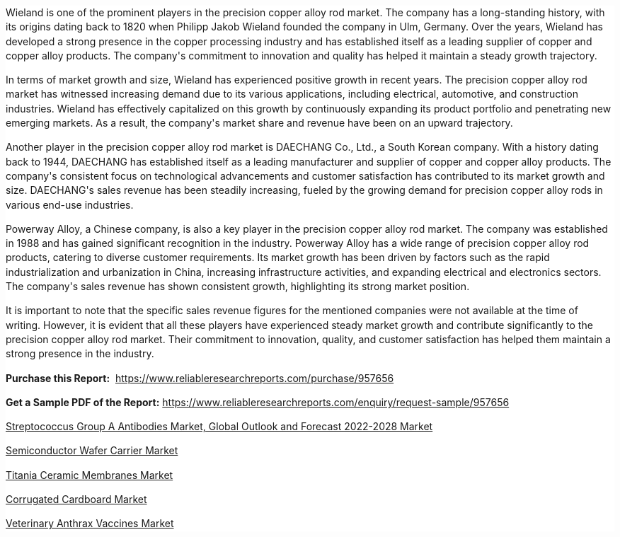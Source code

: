 <p><p>Wieland is one of the prominent players in the precision copper alloy rod market. The company has a long-standing history, with its origins dating back to 1820 when Philipp Jakob Wieland founded the company in Ulm, Germany. Over the years, Wieland has developed a strong presence in the copper processing industry and has established itself as a leading supplier of copper and copper alloy products. The company's commitment to innovation and quality has helped it maintain a steady growth trajectory.</p><p>In terms of market growth and size, Wieland has experienced positive growth in recent years. The precision copper alloy rod market has witnessed increasing demand due to its various applications, including electrical, automotive, and construction industries. Wieland has effectively capitalized on this growth by continuously expanding its product portfolio and penetrating new emerging markets. As a result, the company's market share and revenue have been on an upward trajectory.</p><p>Another player in the precision copper alloy rod market is DAECHANG Co., Ltd., a South Korean company. With a history dating back to 1944, DAECHANG has established itself as a leading manufacturer and supplier of copper and copper alloy products. The company's consistent focus on technological advancements and customer satisfaction has contributed to its market growth and size. DAECHANG's sales revenue has been steadily increasing, fueled by the growing demand for precision copper alloy rods in various end-use industries.</p><p>Powerway Alloy, a Chinese company, is also a key player in the precision copper alloy rod market. The company was established in 1988 and has gained significant recognition in the industry. Powerway Alloy has a wide range of precision copper alloy rod products, catering to diverse customer requirements. Its market growth has been driven by factors such as the rapid industrialization and urbanization in China, increasing infrastructure activities, and expanding electrical and electronics sectors. The company's sales revenue has shown consistent growth, highlighting its strong market position.</p><p>It is important to note that the specific sales revenue figures for the mentioned companies were not available at the time of writing. However, it is evident that all these players have experienced steady market growth and contribute significantly to the precision copper alloy rod market. Their commitment to innovation, quality, and customer satisfaction has helped them maintain a strong presence in the industry.</p></p>
<p><strong>Purchase this Report:</strong>&nbsp;&nbsp;<a href="https://www.reliableresearchreports.com/purchase/957656">https://www.reliableresearchreports.com/purchase/957656</a></p>
<p></p>
<p><strong>Get a Sample PDF of the Report:</strong>&nbsp;<a href="https://www.reliableresearchreports.com/enquiry/request-sample/957656">https://www.reliableresearchreports.com/enquiry/request-sample/957656</a></p>
<p><p><a href="https://issuu.com/reportprime-2/docs/streptococcus-group-a-antibodies-market-global-out?fr=xKAE9_zU1NQ">Streptococcus Group A Antibodies Market, Global Outlook and Forecast 2022-2028 Market</a></p><p><a href="https://www.reportprime.com/semiconductor-wafer-carrier-r1880">Semiconductor Wafer Carrier Market</a></p><p><a href="https://medium.com/@rosaerluke/titania-ceramic-membranes-market-size-growth-forecast-2023-2030-f407ee652f36">Titania Ceramic Membranes Market</a></p><p><a href="https://www.linkedin.com/pulse/corrugated-cardboard-market-size-share-amp-trends-analysis-e9zyc/">Corrugated Cardboard Market</a></p><p><a href="https://medium.com/@adolfoadams1988/veterinary-anthrax-vaccines-market-size-growth-forecast-2023-2030-24ab654c23c9">Veterinary Anthrax Vaccines Market</a></p></p>